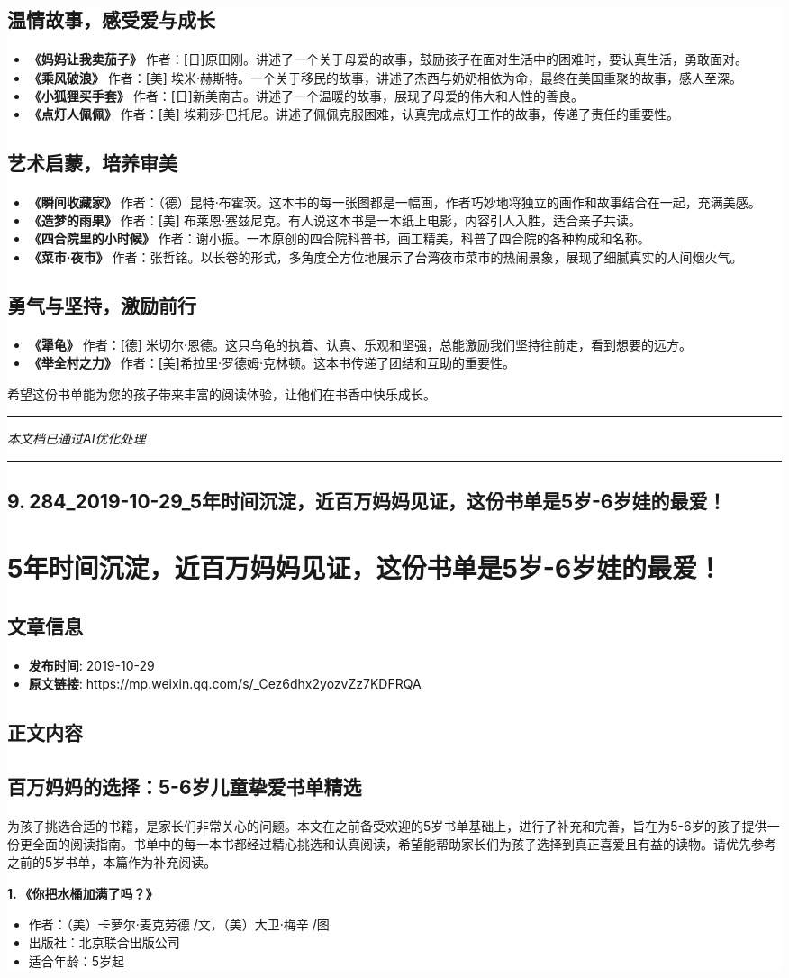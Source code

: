 ## 温情故事，感受爱与成长

*   **《妈妈让我卖茄子》** 作者：[日]原田刚。讲述了一个关于母爱的故事，鼓励孩子在面对生活中的困难时，要认真生活，勇敢面对。
*   **《乘风破浪》** 作者：[美] 埃米·赫斯特。一个关于移民的故事，讲述了杰西与奶奶相依为命，最终在美国重聚的故事，感人至深。
*   **《小狐狸买手套》** 作者：[日]新美南吉。讲述了一个温暖的故事，展现了母爱的伟大和人性的善良。
*   **《点灯人佩佩》** 作者：[美] 埃莉莎·巴托尼。讲述了佩佩克服困难，认真完成点灯工作的故事，传递了责任的重要性。

## 艺术启蒙，培养审美

*   **《瞬间收藏家》** 作者：（德）昆特·布霍茨。这本书的每一张图都是一幅画，作者巧妙地将独立的画作和故事结合在一起，充满美感。
*   **《造梦的雨果》** 作者：[美] 布莱恩·塞兹尼克。有人说这本书是一本纸上电影，内容引人入胜，适合亲子共读。
*   **《四合院里的小时候》** 作者：谢小振。一本原创的四合院科普书，画工精美，科普了四合院的各种构成和名称。
*   **《菜市·夜市》** 作者：张哲铭。以长卷的形式，多角度全方位地展示了台湾夜市菜市的热闹景象，展现了细腻真实的人间烟火气。

## 勇气与坚持，激励前行

*   **《犟龟》** 作者：[德] 米切尔·恩德。这只乌龟的执着、认真、乐观和坚强，总能激励我们坚持往前走，看到想要的远方。
*   **《举全村之力》** 作者：[美]希拉里·罗德姆·克林顿。这本书传递了团结和互助的重要性。

希望这份书单能为您的孩子带来丰富的阅读体验，让他们在书香中快乐成长。


---
*本文档已通过AI优化处理*


---


## 9. 284_2019-10-29_5年时间沉淀，近百万妈妈见证，这份书单是5岁-6岁娃的最爱！

# 5年时间沉淀，近百万妈妈见证，这份书单是5岁-6岁娃的最爱！

## 文章信息
- **发布时间**: 2019-10-29
- **原文链接**: https://mp.weixin.qq.com/s/_Cez6dhx2yozvZz7KDFRQA


## 正文内容

## 百万妈妈的选择：5-6岁儿童挚爱书单精选

为孩子挑选合适的书籍，是家长们非常关心的问题。本文在之前备受欢迎的5岁书单基础上，进行了补充和完善，旨在为5-6岁的孩子提供一份更全面的阅读指南。书单中的每一本书都经过精心挑选和认真阅读，希望能帮助家长们为孩子选择到真正喜爱且有益的读物。请优先参考之前的5岁书单，本篇作为补充阅读。

**1. 《你把水桶加满了吗？》**

*   作者：（美）卡萝尔·麦克劳德 /文，（美）大卫·梅辛 /图
*   出版社：北京联合出版公司
*   适合年龄：5岁起
